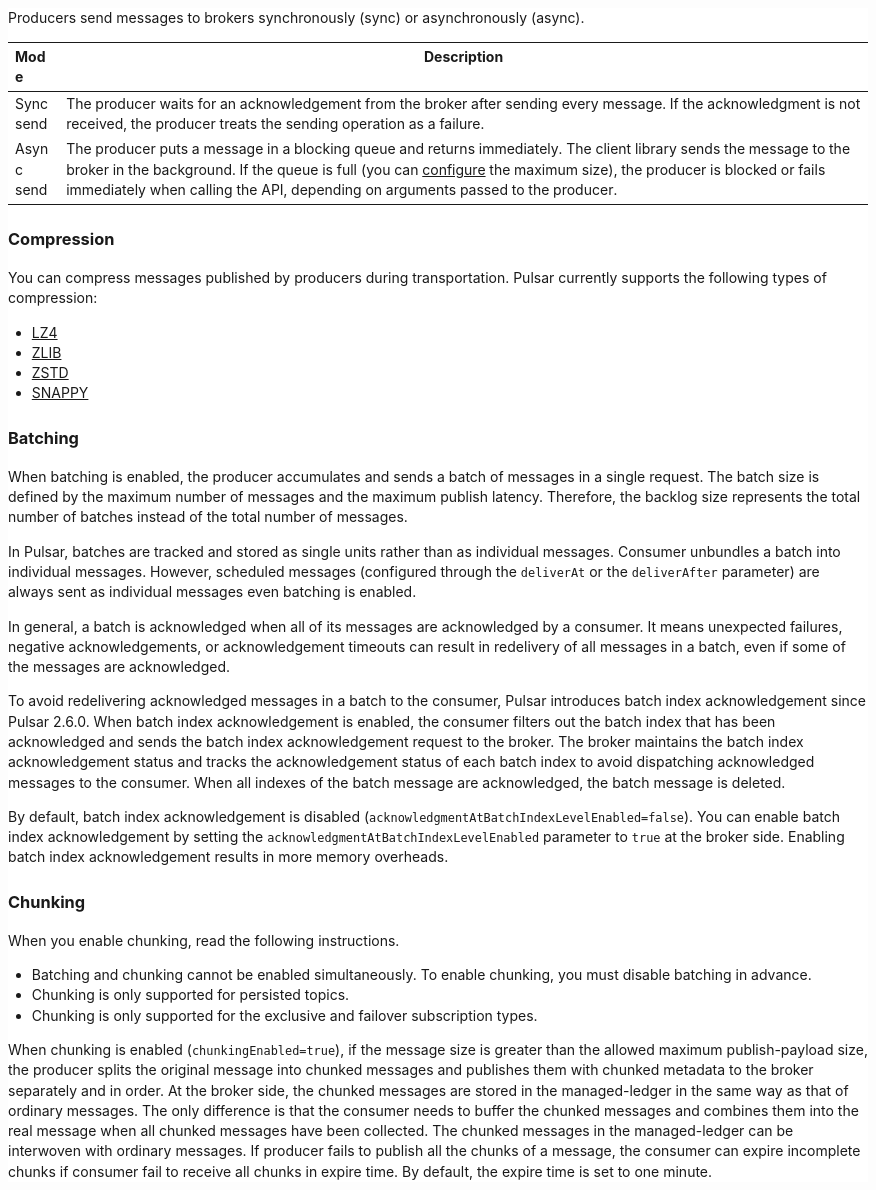 Producers send messages to brokers synchronously (sync) or asynchronously (async).

| Mode       | Description |
|:-----------|-----------|
| Sync send  | The producer waits for an acknowledgement from the broker after sending every message. If the acknowledgment is not received, the producer treats the sending operation as a failure.                                                                                                                                                                                    |
| Async send | The producer puts a message in a blocking queue and returns immediately. The client library sends the message to the broker in the background. If the queue is full (you can [configure](reference-configuration.md#broker) the maximum size), the producer is blocked or fails immediately when calling the API, depending on arguments passed to the producer. |

### Compression

You can compress messages published by producers during transportation. Pulsar currently supports the following types of compression:

* [LZ4](https://github.com/lz4/lz4)
* [ZLIB](https://zlib.net/)
* [ZSTD](https://facebook.github.io/zstd/)
* [SNAPPY](https://google.github.io/snappy/)

### Batching

When batching is enabled, the producer accumulates and sends a batch of messages in a single request. The batch size is defined by the maximum number of messages and the maximum publish latency. Therefore, the backlog size represents the total number of batches instead of the total number of messages.

In Pulsar, batches are tracked and stored as single units rather than as individual messages. Consumer unbundles a batch into individual messages. However, scheduled messages (configured through the `deliverAt` or the `deliverAfter` parameter) are always sent as individual messages even batching is enabled.

In general, a batch is acknowledged when all of its messages are acknowledged by a consumer. It means unexpected failures, negative acknowledgements, or acknowledgement timeouts can result in redelivery of all messages in a batch, even if some of the messages are acknowledged.

To avoid redelivering acknowledged messages in a batch to the consumer, Pulsar introduces batch index acknowledgement since Pulsar 2.6.0. When batch index acknowledgement is enabled, the consumer filters out the batch index that has been acknowledged and sends the batch index acknowledgement request to the broker. The broker maintains the batch index acknowledgement status and tracks the acknowledgement status of each batch index to avoid dispatching acknowledged messages to the consumer. When all indexes of the batch message are acknowledged, the batch message is deleted.

By default, batch index acknowledgement is disabled (`acknowledgmentAtBatchIndexLevelEnabled=false`). You can enable batch index acknowledgement by setting the `acknowledgmentAtBatchIndexLevelEnabled` parameter to `true` at the broker side. Enabling batch index acknowledgement results in more memory overheads.

### Chunking
When you enable chunking, read the following instructions.
- Batching and chunking cannot be enabled simultaneously. To enable chunking, you must disable batching in advance.
- Chunking is only supported for persisted topics.
- Chunking is only supported for the exclusive and failover subscription types.

When chunking is enabled (`chunkingEnabled=true`), if the message size is greater than the allowed maximum publish-payload size, the producer splits the original message into chunked messages and publishes them with chunked metadata to the broker separately and in order. At the broker side, the chunked messages are stored in the managed-ledger in the same way as that of ordinary messages. The only difference is that the consumer needs to buffer the chunked messages and combines them into the real message when all chunked messages have been collected. The chunked messages in the managed-ledger can be interwoven with ordinary messages. If producer fails to publish all the chunks of a message, the consumer can expire incomplete chunks if consumer fail to receive all chunks in expire time. By default, the expire time is set to one minute.
